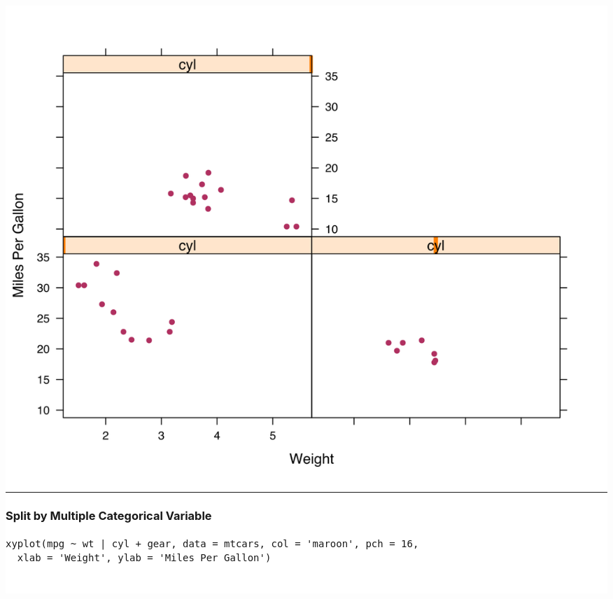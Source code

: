</pre></div></div><div class="rimage center"><img src="figure/scplot6.svg" class="plot" /></div></div>


---

### Split by Multiple Categorical Variable ###

<div class="chunk"><div class="rcode"><div class="source"><pre class="knitr"><span class="functioncall">xyplot</span><span class="keyword">(</span><span class="symbol">mpg</span> <span class="keyword">~</span> <span class="symbol">wt</span> <span class="keyword">|</span> <span class="symbol">cyl</span> <span class="keyword">+</span> <span class="symbol">gear</span><span class="keyword">,</span> <span class="argument">data</span> <span class="argument">=</span> <span class="symbol">mtcars</span><span class="keyword">,</span> <span class="argument">col</span> <span class="argument">=</span> <span class="string">'maroon'</span><span class="keyword">,</span> <span class="argument">pch</span> <span class="argument">=</span> <span class="number">16</span><span class="keyword">,</span>
  <span class="argument">xlab</span> <span class="argument">=</span> <span class="string">'Weight'</span><span class="keyword">,</span> <span class="argument">ylab</span> <span class="argument">=</span> <span class="string">'Miles Per Gallon'</span><span class="keyword">)</span>